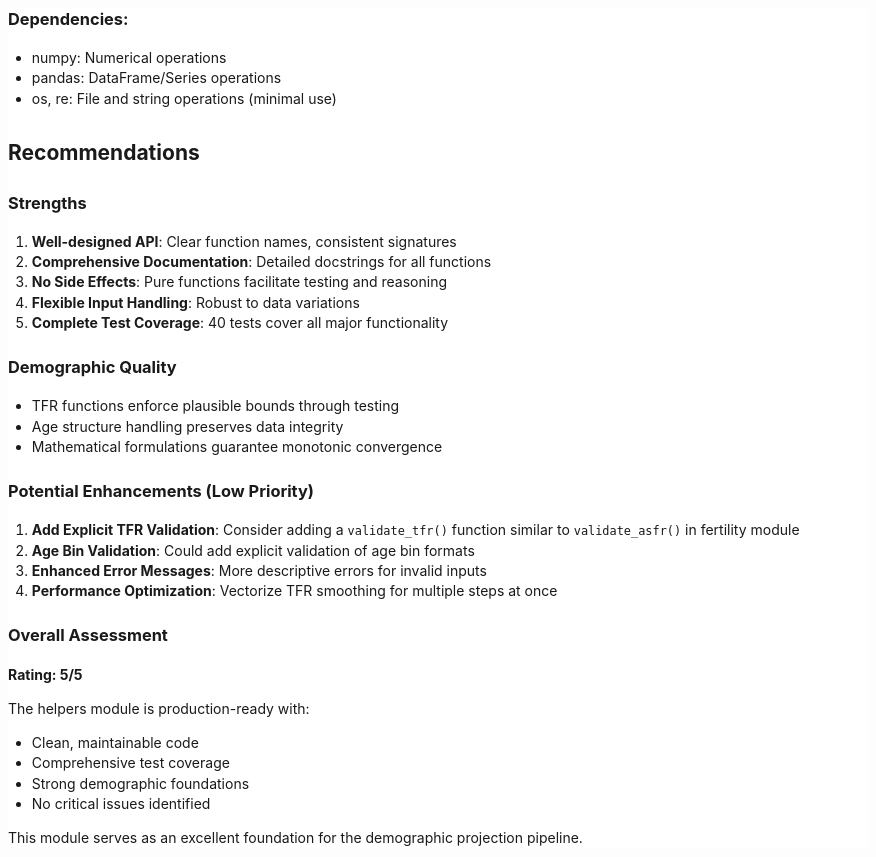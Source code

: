 ### Dependencies:
- numpy: Numerical operations
- pandas: DataFrame/Series operations
- os, re: File and string operations (minimal use)

## Recommendations

### Strengths
1. **Well-designed API**: Clear function names, consistent signatures
2. **Comprehensive Documentation**: Detailed docstrings for all functions
3. **No Side Effects**: Pure functions facilitate testing and reasoning
4. **Flexible Input Handling**: Robust to data variations
5. **Complete Test Coverage**: 40 tests cover all major functionality

### Demographic Quality
- TFR functions enforce plausible bounds through testing
- Age structure handling preserves data integrity
- Mathematical formulations guarantee monotonic convergence

### Potential Enhancements (Low Priority)
1. **Add Explicit TFR Validation**: Consider adding a `validate_tfr()` function similar to `validate_asfr()` in fertility module
2. **Age Bin Validation**: Could add explicit validation of age bin formats
3. **Enhanced Error Messages**: More descriptive errors for invalid inputs
4. **Performance Optimization**: Vectorize TFR smoothing for multiple steps at once

### Overall Assessment
**Rating: 5/5**

The helpers module is production-ready with:
- Clean, maintainable code
- Comprehensive test coverage
- Strong demographic foundations
- No critical issues identified

This module serves as an excellent foundation for the demographic projection pipeline.
